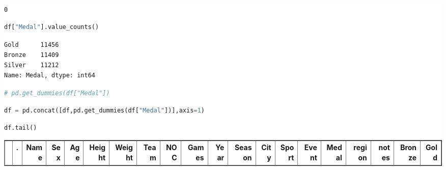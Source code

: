 

    0




```python
df["Medal"].value_counts()
```




    Gold      11456
    Bronze    11409
    Silver    11212
    Name: Medal, dtype: int64




```python
# pd.get_dummies(df["Medal"])
```


```python
df = pd.concat([df,pd.get_dummies(df["Medal"])],axis=1)
```


```python
df.tail()
```




<div>
<style scoped>
    .dataframe tbody tr th:only-of-type {
        vertical-align: middle;
    }

    .dataframe tbody tr th {
        vertical-align: top;
    }

    .dataframe thead th {
        text-align: right;
    }
</style>
<table border="1" class="dataframe">
  <thead>
    <tr style="text-align: right;">
      <th></th>
      <th>.</th>
      <th>Name</th>
      <th>Sex</th>
      <th>Age</th>
      <th>Height</th>
      <th>Weight</th>
      <th>Team</th>
      <th>NOC</th>
      <th>Games</th>
      <th>Year</th>
      <th>Season</th>
      <th>City</th>
      <th>Sport</th>
      <th>Event</th>
      <th>Medal</th>
      <th>region</th>
      <th>notes</th>
      <th>Bronze</th>
      <th>Gold</th>